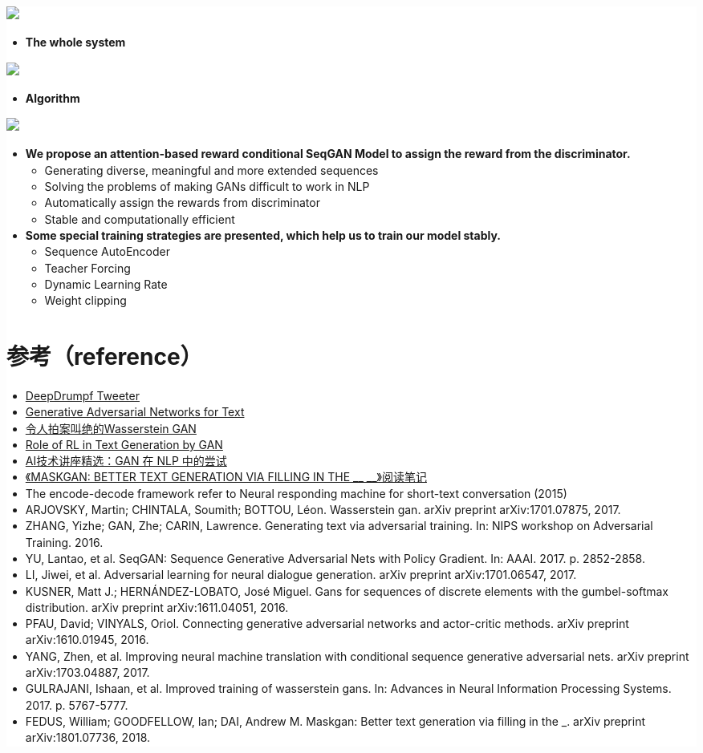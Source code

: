 ![](https://i.imgur.com/dZC1l9f.png)

- **The whole system**

![](https://i.imgur.com/3kXUwmh.png)

- **Algorithm**

![](https://i.imgur.com/s06VLxG.png)

- **We propose an attention-based reward conditional SeqGAN Model to assign the reward from the discriminator.**
    - Generating diverse, meaningful and more extended sequences
    - Solving the problems of making GANs difficult to work in NLP
    - Automatically assign the rewards from discriminator
    - Stable and computationally efficient
- **Some special training strategies are presented, which help us to train our model stably.**
    - Sequence AutoEncoder
    - Teacher Forcing
    - Dynamic Learning Rate
    - Weight clipping

# 参考（reference）

- [DeepDrumpf Tweeter](https://www.csail.mit.edu/news/postdoc-develops-twitterbot-uses-ai-sound-donald-trump)
- [Generative Adversarial Networks for Text](https://www.reddit.com/r/MachineLearning/comments/40ldq6/generative_adversarial_networks_for_text/)
- [令人拍案叫绝的Wasserstein GAN](https://zhuanlan.zhihu.com/p/25071913)
- [Role of RL in Text Generation by GAN](https://zhuanlan.zhihu.com/p/29168803)
- [AI技术讲座精选：GAN 在 NLP 中的尝试](https://www.toutiao.com/i6376751517893919234/)
- [《MASKGAN: BETTER TEXT GENERATION VIA FILLING IN THE __ __》阅读笔记](https://zhuanlan.zhihu.com/p/34657045)
- The encode-decode framework refer to Neural responding machine for short-text conversation (2015)
- ARJOVSKY, Martin; CHINTALA, Soumith; BOTTOU, Léon. Wasserstein gan. arXiv preprint arXiv:1701.07875, 2017.
- ZHANG, Yizhe; GAN, Zhe; CARIN, Lawrence. Generating text via adversarial training. In: NIPS workshop on Adversarial Training. 2016.
- YU, Lantao, et al. SeqGAN: Sequence Generative Adversarial Nets with Policy Gradient. In: AAAI. 2017. p. 2852-2858.
- LI, Jiwei, et al. Adversarial learning for neural dialogue generation. arXiv preprint arXiv:1701.06547, 2017.
- KUSNER, Matt J.; HERNÁNDEZ-LOBATO, José Miguel. Gans for sequences of discrete elements with the gumbel-softmax distribution. arXiv preprint arXiv:1611.04051, 2016.
- PFAU, David; VINYALS, Oriol. Connecting generative adversarial networks and actor-critic methods. arXiv preprint arXiv:1610.01945, 2016.
- YANG, Zhen, et al. Improving neural machine translation with conditional sequence generative adversarial nets. arXiv preprint arXiv:1703.04887, 2017.
- GULRAJANI, Ishaan, et al. Improved training of wasserstein gans. In: Advances in Neural Information Processing Systems. 2017. p. 5767-5777.
- FEDUS, William; GOODFELLOW, Ian; DAI, Andrew M. Maskgan: Better text generation via filling in the _. arXiv preprint arXiv:1801.07736, 2018.


